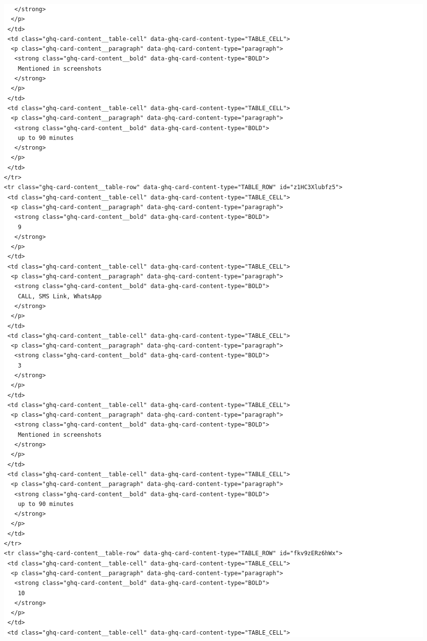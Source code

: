        </strong>
      </p>
     </td>
     <td class="ghq-card-content__table-cell" data-ghq-card-content-type="TABLE_CELL">
      <p class="ghq-card-content__paragraph" data-ghq-card-content-type="paragraph">
       <strong class="ghq-card-content__bold" data-ghq-card-content-type="BOLD">
        Mentioned in screenshots
       </strong>
      </p>
     </td>
     <td class="ghq-card-content__table-cell" data-ghq-card-content-type="TABLE_CELL">
      <p class="ghq-card-content__paragraph" data-ghq-card-content-type="paragraph">
       <strong class="ghq-card-content__bold" data-ghq-card-content-type="BOLD">
        up to 90 minutes
       </strong>
      </p>
     </td>
    </tr>
    <tr class="ghq-card-content__table-row" data-ghq-card-content-type="TABLE_ROW" id="z1HC3Xlubfz5">
     <td class="ghq-card-content__table-cell" data-ghq-card-content-type="TABLE_CELL">
      <p class="ghq-card-content__paragraph" data-ghq-card-content-type="paragraph">
       <strong class="ghq-card-content__bold" data-ghq-card-content-type="BOLD">
        9
       </strong>
      </p>
     </td>
     <td class="ghq-card-content__table-cell" data-ghq-card-content-type="TABLE_CELL">
      <p class="ghq-card-content__paragraph" data-ghq-card-content-type="paragraph">
       <strong class="ghq-card-content__bold" data-ghq-card-content-type="BOLD">
        CALL, SMS Link, WhatsApp
       </strong>
      </p>
     </td>
     <td class="ghq-card-content__table-cell" data-ghq-card-content-type="TABLE_CELL">
      <p class="ghq-card-content__paragraph" data-ghq-card-content-type="paragraph">
       <strong class="ghq-card-content__bold" data-ghq-card-content-type="BOLD">
        3
       </strong>
      </p>
     </td>
     <td class="ghq-card-content__table-cell" data-ghq-card-content-type="TABLE_CELL">
      <p class="ghq-card-content__paragraph" data-ghq-card-content-type="paragraph">
       <strong class="ghq-card-content__bold" data-ghq-card-content-type="BOLD">
        Mentioned in screenshots
       </strong>
      </p>
     </td>
     <td class="ghq-card-content__table-cell" data-ghq-card-content-type="TABLE_CELL">
      <p class="ghq-card-content__paragraph" data-ghq-card-content-type="paragraph">
       <strong class="ghq-card-content__bold" data-ghq-card-content-type="BOLD">
        up to 90 minutes
       </strong>
      </p>
     </td>
    </tr>
    <tr class="ghq-card-content__table-row" data-ghq-card-content-type="TABLE_ROW" id="fkv9zERz6hWx">
     <td class="ghq-card-content__table-cell" data-ghq-card-content-type="TABLE_CELL">
      <p class="ghq-card-content__paragraph" data-ghq-card-content-type="paragraph">
       <strong class="ghq-card-content__bold" data-ghq-card-content-type="BOLD">
        10
       </strong>
      </p>
     </td>
     <td class="ghq-card-content__table-cell" data-ghq-card-content-type="TABLE_CELL">